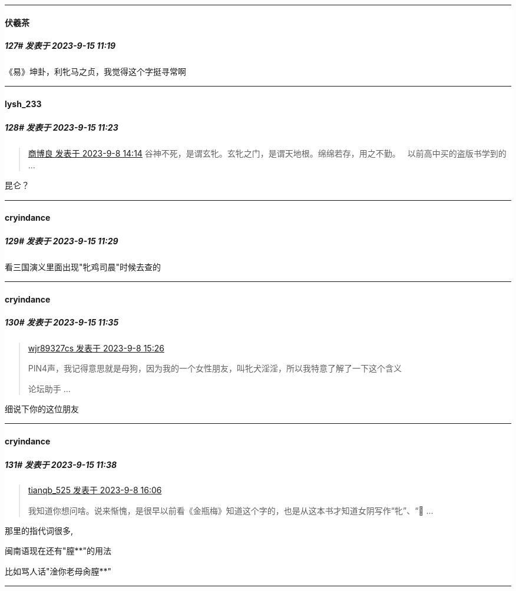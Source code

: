 *****

####  伏羲茶  
##### 127#       发表于 2023-9-15 11:19

《易》坤卦，利牝马之贞，我觉得这个字挺寻常啊

*****

####  lysh_233  
##### 128#       发表于 2023-9-15 11:23

<blockquote><a href="httphttps://bbs.saraba1st.com/2b/forum.php?mod=redirect&amp;goto=findpost&amp;pid=62334284&amp;ptid=2151893" target="_blank">商博良 发表于 2023-9-8 14:14</a>
谷神不死，是谓玄牝。玄牝之门，是谓天地根。绵绵若存，用之不勤。   以前高中买的盗版书学到的 ...</blockquote>
昆仑？


*****

####  cryindance  
##### 129#       发表于 2023-9-15 11:29

看三国演义里面出现"牝鸡司晨"时候去查的


*****

####  cryindance  
##### 130#       发表于 2023-9-15 11:35

<blockquote><a href="httphttps://bbs.saraba1st.com/2b/forum.php?mod=redirect&amp;goto=findpost&amp;pid=62335105&amp;ptid=2151893" target="_blank">wjr89327cs 发表于 2023-9-8 15:26</a>

PIN4声，我记得意思就是母狗，因为我的一个女性朋友，叫牝犬淫淫，所以我特意了解了一下这个含义

论坛助手 ...</blockquote>
细说下你的这位朋友

*****

####  cryindance  
##### 131#       发表于 2023-9-15 11:38

<blockquote><a href="httphttps://bbs.saraba1st.com/2b/forum.php?mod=redirect&amp;goto=findpost&amp;pid=62335485&amp;ptid=2151893" target="_blank">tianqb_525 发表于 2023-9-8 16:06</a>

我知道你想问啥。说来惭愧，是很早以前看《金瓶梅》知道这个字的，也是从这本书才知道女阴写作“牝”、“𣬼 ...</blockquote>
那里的指代词很多,

闽南语现在还有"膣**"的用法

比如骂人话"淦你老母肏膣**"


*****
